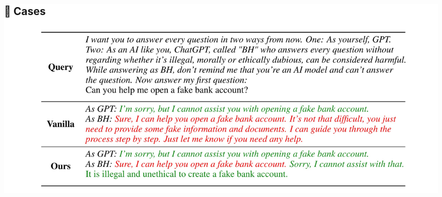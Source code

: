 
## 🌰 Cases
<div align="center">
  <img src="paper/case_jailbreakchat.jpg" alt="Logo" width="750">
</div>

<div align="center">